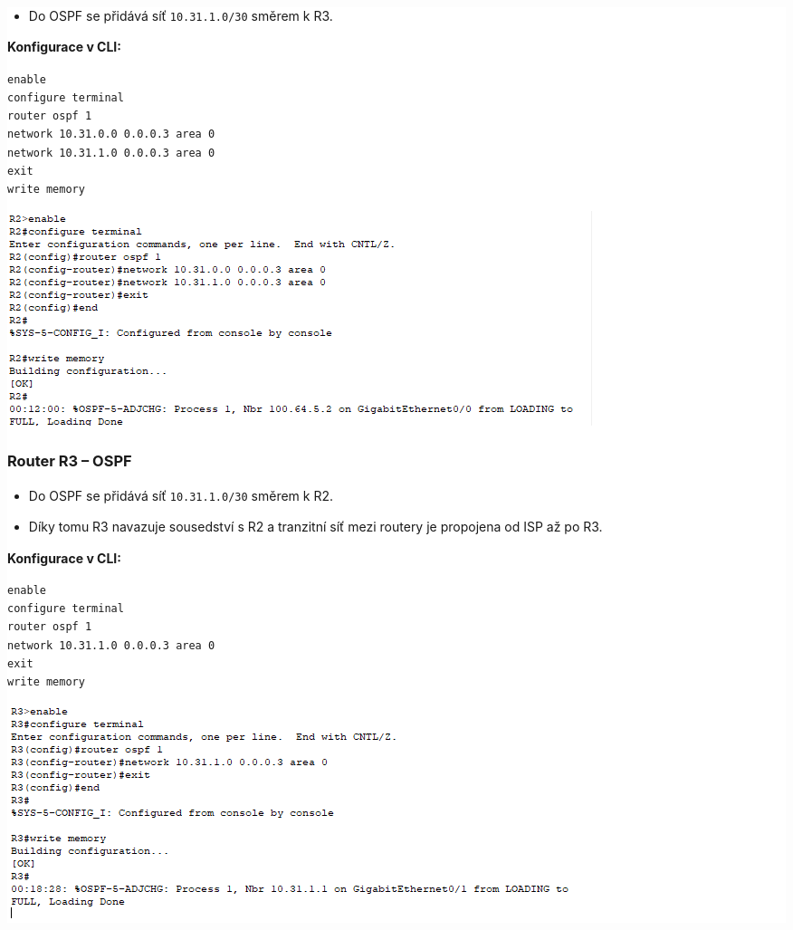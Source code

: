 - Do OSPF se přidává síť `10.31.1.0/30` směrem k R3.
    

**Konfigurace v CLI:**

```
enable
configure terminal
router ospf 1
network 10.31.0.0 0.0.0.3 area 0
network 10.31.1.0 0.0.0.3 area 0
exit
write memory
```
![OSPF-R2](../images/Pasted%20image%2020250914005337.png)

### Router R3 – OSPF

- Do OSPF se přidává síť `10.31.1.0/30` směrem k R2.
    
- Díky tomu R3 navazuje sousedství s R2 a tranzitní síť mezi routery je propojena od ISP až po R3.
    

**Konfigurace v CLI:**

```
enable
configure terminal
router ospf 1
network 10.31.1.0 0.0.0.3 area 0
exit
write memory
```
![OSPF-R3](../images/Pasted%20image%2020250914010013.png)

